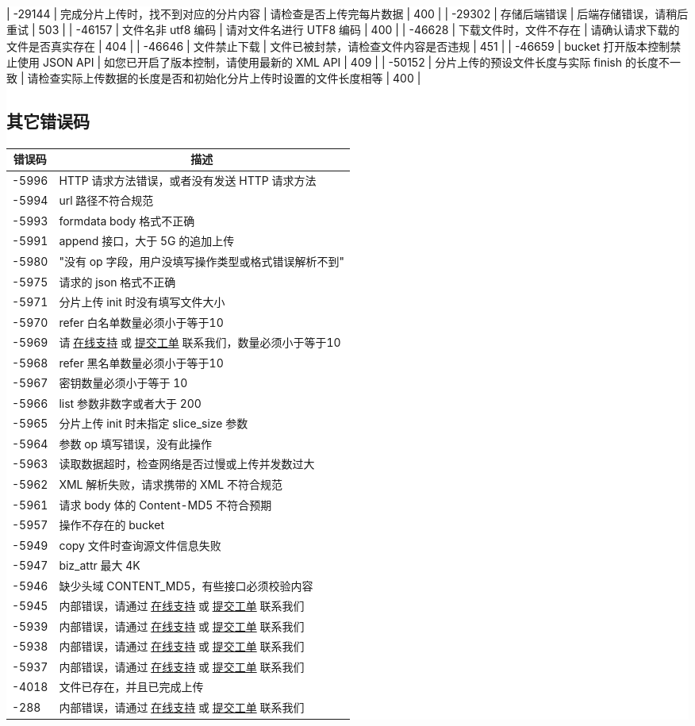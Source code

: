 | -29144 | 完成分片上传时，找不到对应的分片内容                         | 请检查是否上传完每片数据                                     | 400         |
| -29302 | 存储后端错误                                                 | 后端存储错误，请稍后重试                                     | 503         |
| -46157 | 文件名非 utf8 编码                                           | 请对文件名进行 UTF8 编码                                     | 400         |
| -46628 | 下载文件时，文件不存在                                       | 请确认请求下载的文件是否真实存在                             | 404         |
| -46646 | 文件禁止下载                                                 | 文件已被封禁，请检查文件内容是否违规                         | 451         |
| -46659 | bucket 打开版本控制禁止使用 JSON API                         | 如您已开启了版本控制，请使用最新的 XML API                   | 409         |
| -50152 | 分片上传的预设文件长度与实际 finish 的长度不一致             | 请检查实际上传数据的长度是否和初始化分片上传时设置的文件长度相等 | 400         |

## 其它错误码

| 错误码 | 描述                                                         |
| ------ | ------------------------------------------------------------ |
| -5996  | HTTP 请求方法错误，或者没有发送 HTTP 请求方法                |
| -5994  | url 路径不符合规范                                           |
| -5993  | formdata body 格式不正确                                     |
| -5991  | append 接口，大于 5G 的追加上传                              |
| -5980  | "没有 op 字段，用户没填写操作类型或格式错误解析不到"         |
| -5975  | 请求的 json 格式不正确                                       |
| -5971  | 分片上传 init 时没有填写文件大小                             |
| -5970  | refer 白名单数量必须小于等于10                               |
| -5969  | 请 [在线支持](https://cloud.tencent.com/online-service) 或 [提交工单](https://console.cloud.tencent.com/workorder/category) 联系我们，数量必须小于等于10 |
| -5968  | refer 黑名单数量必须小于等于10                               |
| -5967  | 密钥数量必须小于等于 10                                      |
| -5966  | list 参数非数字或者大于 200                                  |
| -5965  | 分片上传 init 时未指定 slice_size 参数                       |
| -5964  | 参数 op 填写错误，没有此操作                                 |
| -5963  | 读取数据超时，检查网络是否过慢或上传并发数过大               |
| -5962  | XML 解析失败，请求携带的 XML 不符合规范                      |
| -5961  | 请求 body 体的 Content-MD5 不符合预期                        |
| -5957  | 操作不存在的 bucket                                          |
| -5949  | copy 文件时查询源文件信息失败                                |
| -5947  | biz_attr 最大 4K                                             |
| -5946  | 缺少头域 CONTENT_MD5，有些接口必须校验内容                   |
| -5945  | 内部错误，请通过 [在线支持](https://cloud.tencent.com/online-service) 或 [提交工单](https://console.cloud.tencent.com/workorder/category) 联系我们 |
| -5939  | 内部错误，请通过 [在线支持](https://cloud.tencent.com/online-service) 或 [提交工单](https://console.cloud.tencent.com/workorder/category) 联系我们 |
| -5938  | 内部错误，请通过 [在线支持](https://cloud.tencent.com/online-service) 或 [提交工单](https://console.cloud.tencent.com/workorder/category) 联系我们 |
| -5937  | 内部错误，请通过 [在线支持](https://cloud.tencent.com/online-service) 或 [提交工单](https://console.cloud.tencent.com/workorder/category) 联系我们 |
| -4018  | 文件已存在，并且已完成上传                                   |
| -288   | 内部错误，请通过 [在线支持](https://cloud.tencent.com/online-service) 或 [提交工单](https://console.cloud.tencent.com/workorder/category) 联系我们 |